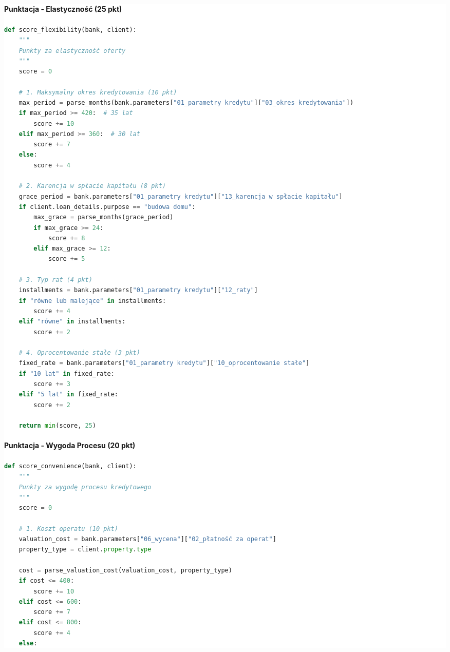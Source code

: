 #### Punktacja - Elastyczność (25 pkt)

```python
def score_flexibility(bank, client):
    """
    Punkty za elastyczność oferty
    """
    score = 0
    
    # 1. Maksymalny okres kredytowania (10 pkt)
    max_period = parse_months(bank.parameters["01_parametry kredytu"]["03_okres kredytowania"])
    if max_period >= 420:  # 35 lat
        score += 10
    elif max_period >= 360:  # 30 lat
        score += 7
    else:
        score += 4
    
    # 2. Karencja w spłacie kapitału (8 pkt)
    grace_period = bank.parameters["01_parametry kredytu"]["13_karencja w spłacie kapitału"]
    if client.loan_details.purpose == "budowa domu":
        max_grace = parse_months(grace_period)
        if max_grace >= 24:
            score += 8
        elif max_grace >= 12:
            score += 5
    
    # 3. Typ rat (4 pkt)
    installments = bank.parameters["01_parametry kredytu"]["12_raty"]
    if "równe lub malejące" in installments:
        score += 4
    elif "równe" in installments:
        score += 2
    
    # 4. Oprocentowanie stałe (3 pkt)
    fixed_rate = bank.parameters["01_parametry kredytu"]["10_oprocentowanie stałe"]
    if "10 lat" in fixed_rate:
        score += 3
    elif "5 lat" in fixed_rate:
        score += 2
    
    return min(score, 25)
```

#### Punktacja - Wygoda Procesu (20 pkt)

```python
def score_convenience(bank, client):
    """
    Punkty za wygodę procesu kredytowego
    """
    score = 0
    
    # 1. Koszt operatu (10 pkt)
    valuation_cost = bank.parameters["06_wycena"]["02_płatność za operat"]
    property_type = client.property.type
    
    cost = parse_valuation_cost(valuation_cost, property_type)
    if cost <= 400:
        score += 10
    elif cost <= 600:
        score += 7
    elif cost <= 800:
        score += 4
    else:
```